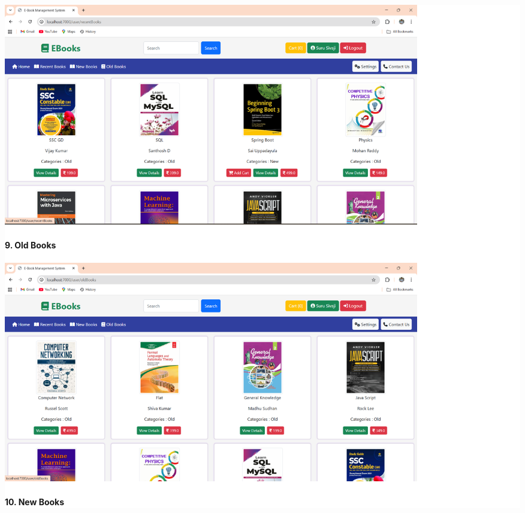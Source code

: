   <img src="recentbooks.png" alt="Recent Books Page" width="80%">
  <h4>9. Old Books</h4>
  <img src="oldbooks.png" alt="Old Books Page" width="80%">
  <h4>10. New Books</h4>
